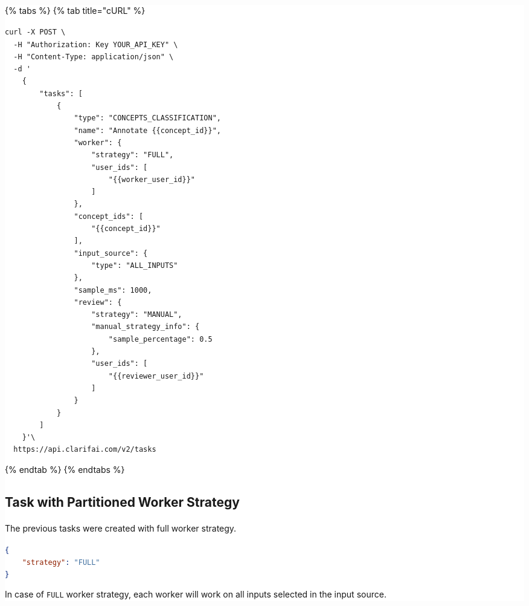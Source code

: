 {% tabs %}
{% tab title="cURL" %}
```text
curl -X POST \
  -H "Authorization: Key YOUR_API_KEY" \
  -H "Content-Type: application/json" \
  -d '
    {
        "tasks": [
            {
                "type": "CONCEPTS_CLASSIFICATION",
                "name": "Annotate {{concept_id}}",
                "worker": {
                    "strategy": "FULL",
                    "user_ids": [
                        "{{worker_user_id}}"
                    ]
                },
                "concept_ids": [
                    "{{concept_id}}"
                ],
                "input_source": {
                    "type": "ALL_INPUTS"
                },
                "sample_ms": 1000,
                "review": {
                    "strategy": "MANUAL",
                    "manual_strategy_info": {
                        "sample_percentage": 0.5
                    },
                    "user_ids": [
                        "{{reviewer_user_id}}"
                    ]
                }
            }
        ]
    }'\
  https://api.clarifai.com/v2/tasks
```
{% endtab %}
{% endtabs %}


## Task with Partitioned Worker Strategy

The previous tasks were created with full worker strategy.
```json
{
    "strategy": "FULL"
}
```

In case of `FULL` worker strategy, each worker will work on all inputs selected in the input source.
